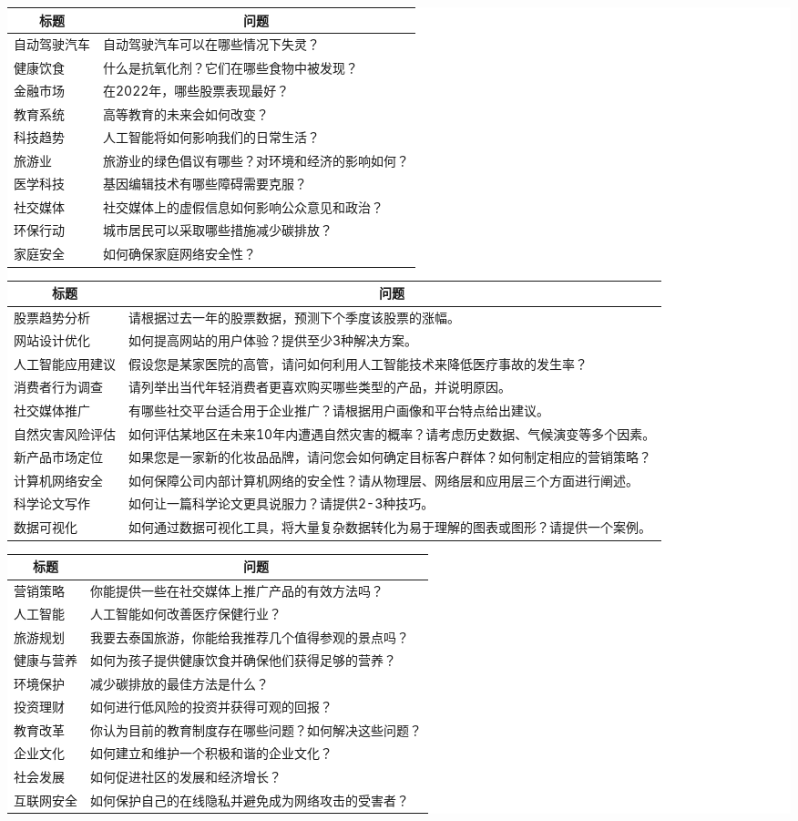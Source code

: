 |标题|问题|
|---|---|
|自动驾驶汽车|自动驾驶汽车可以在哪些情况下失灵？|
|健康饮食|什么是抗氧化剂？它们在哪些食物中被发现？|
|金融市场|在2022年，哪些股票表现最好？|
|教育系统|高等教育的未来会如何改变？|
|科技趋势|人工智能将如何影响我们的日常生活？|
|旅游业|旅游业的绿色倡议有哪些？对环境和经济的影响如何？|
|医学科技|基因编辑技术有哪些障碍需要克服？|
|社交媒体|社交媒体上的虚假信息如何影响公众意见和政治？|
|环保行动|城市居民可以采取哪些措施减少碳排放？|
|家庭安全|如何确保家庭网络安全性？|

| 标题 | 问题 |
| --- | --- |
| 股票趋势分析 | 请根据过去一年的股票数据，预测下个季度该股票的涨幅。 |
| 网站设计优化 | 如何提高网站的用户体验？提供至少3种解决方案。 |
| 人工智能应用建议 | 假设您是某家医院的高管，请问如何利用人工智能技术来降低医疗事故的发生率？ |
| 消费者行为调查 | 请列举出当代年轻消费者更喜欢购买哪些类型的产品，并说明原因。 |
| 社交媒体推广 | 有哪些社交平台适合用于企业推广？请根据用户画像和平台特点给出建议。 |
| 自然灾害风险评估 | 如何评估某地区在未来10年内遭遇自然灾害的概率？请考虑历史数据、气候演变等多个因素。 |
| 新产品市场定位 | 如果您是一家新的化妆品品牌，请问您会如何确定目标客户群体？如何制定相应的营销策略？ |
| 计算机网络安全 | 如何保障公司内部计算机网络的安全性？请从物理层、网络层和应用层三个方面进行阐述。 |
| 科学论文写作 | 如何让一篇科学论文更具说服力？请提供2-3种技巧。 |
| 数据可视化 | 如何通过数据可视化工具，将大量复杂数据转化为易于理解的图表或图形？请提供一个案例。 |

| 标题 | 问题 |
| --- | --- |
| 营销策略 | 你能提供一些在社交媒体上推广产品的有效方法吗？|
| 人工智能 | 人工智能如何改善医疗保健行业？|
| 旅游规划 | 我要去泰国旅游，你能给我推荐几个值得参观的景点吗？ |
| 健康与营养 | 如何为孩子提供健康饮食并确保他们获得足够的营养？|
| 环境保护 | 减少碳排放的最佳方法是什么？|
| 投资理财 | 如何进行低风险的投资并获得可观的回报？|
| 教育改革 | 你认为目前的教育制度存在哪些问题？如何解决这些问题？|
| 企业文化 | 如何建立和维护一个积极和谐的企业文化？|
| 社会发展 | 如何促进社区的发展和经济增长？|
| 互联网安全 | 如何保护自己的在线隐私并避免成为网络攻击的受害者？|
